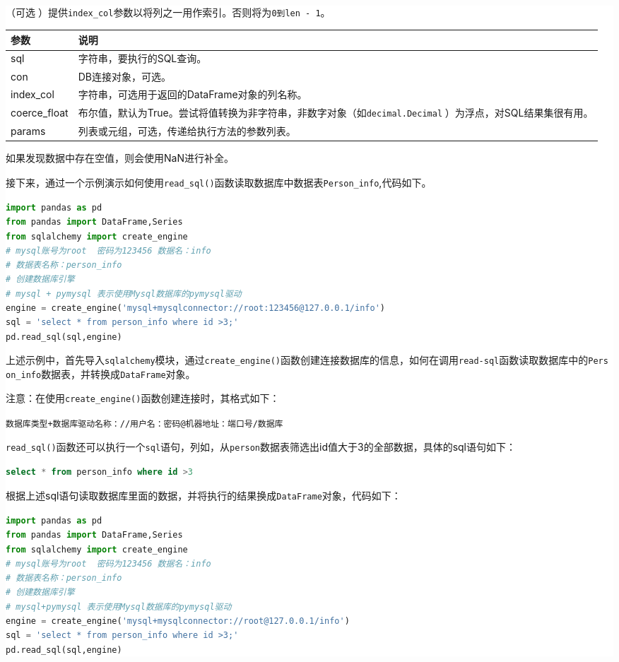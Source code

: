 （可选 ）提供`index_col`参数以将列之一用作索引。否则将为`0到len - 1`。

| 参数         | 说明                                                                                                      |
| :----------- | :-------------------------------------------------------------------------------------------------------- |
| sql          | 字符串，要执行的SQL查询。                                                                                 |
| con          | DB连接对象，可选。                                                                                        |
| index_col    | 字符串，可选用于返回的DataFrame对象的列名称。                                                             |
| coerce_float | 布尔值，默认为True。尝试将值转换为非字符串，非数字对象（如`decimal.Decimal` ）为浮点，对SQL结果集很有用。 |
| params       | 列表或元组，可选，传递给执行方法的参数列表。                                                              |

如果发现数据中存在空值，则会使用NaN进行补全。

接下来，通过一个示例演示如何使用`read_sql()`函数读取数据库中数据表`Person_info`,代码如下。

```python
import pandas as pd
from pandas import DataFrame,Series
from sqlalchemy import create_engine
# mysql账号为root  密码为123456 数据名：info
# 数据表名称：person_info
# 创建数据库引擎
# mysql + pymysql 表示使用Mysql数据库的pymysql驱动
engine = create_engine('mysql+mysqlconnector://root:123456@127.0.0.1/info')
sql = 'select * from person_info where id >3;'
pd.read_sql(sql,engine)
```

上述示例中，首先导入`sqlalchemy`模块，通过`create_engine()`函数创建连接数据库的信息，如何在调用`read-sql`函数读取数据库中的`Person_info`数据表，并转换成`DataFrame`对象。

注意：在使用`create_engine()`函数创建连接时，其格式如下：

```
数据库类型+数据库驱动名称：//用户名：密码@机器地址：端口号/数据库
```

`read_sql()`函数还可以执行一个`sql`语句，列如，从`person`数据表筛选出id值大于3的全部数据，具体的sql语句如下：

```sql
select * from person_info where id >3
```

根据上述sql语句读取数据库里面的数据，并将执行的结果换成`DataFrame`对象，代码如下：

```python
import pandas as pd
from pandas import DataFrame,Series
from sqlalchemy import create_engine
# mysql账号为root  密码为123456 数据名：info
# 数据表名称：person_info
# 创建数据库引擎
# mysql+pymysql 表示使用Mysql数据库的pymysql驱动
engine = create_engine('mysql+mysqlconnector://root@127.0.0.1/info')
sql = 'select * from person_info where id >3;'
pd.read_sql(sql,engine)
```
